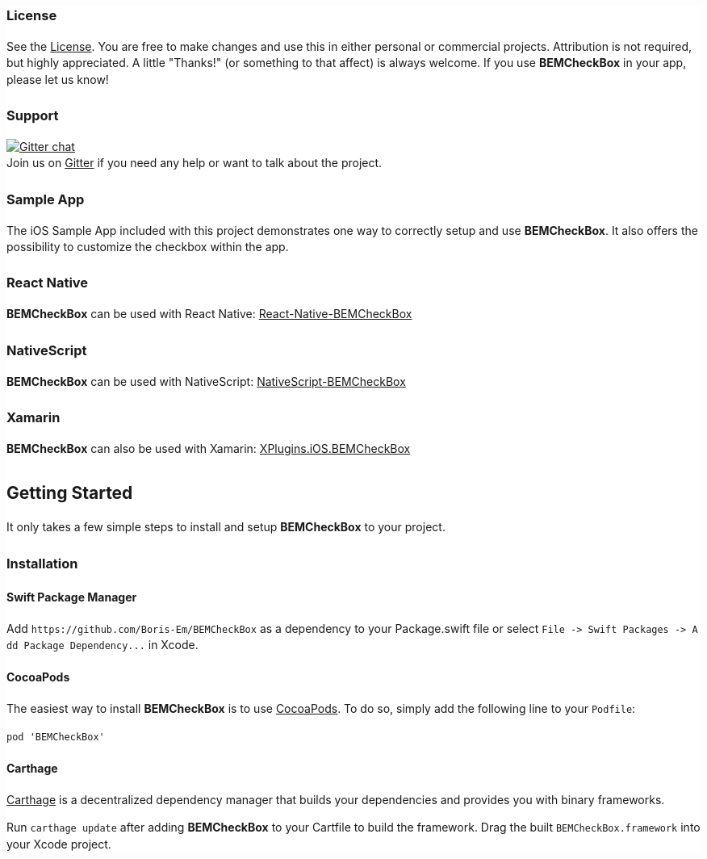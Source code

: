### License
See the [License](https://github.com/Boris-Em/BEMCheckBox/blob/master/LICENSE). You are free to make changes and use this in either personal or commercial projects. Attribution is not required, but highly appreciated. A little "Thanks!" (or something to that affect) is always welcome. If you use **BEMCheckBox** in your app, please let us know!

### Support
[![Gitter chat](https://badges.gitter.im/Boris-Em/BEMCheckBox.png)](https://gitter.im/Boris-Em/BEMCheckBox)  
Join us on [Gitter](https://gitter.im/Boris-Em/BEMCheckBox) if you need any help or want to talk about the project.

### Sample App
The iOS Sample App included with this project demonstrates one way to correctly setup and use **BEMCheckBox**. It also offers the possibility to customize the checkbox within the app.

### React Native  
**BEMCheckBox** can be used with React Native: [React-Native-BEMCheckBox](https://github.com/torifat/react-native-bem-check-box)

### NativeScript  
**BEMCheckBox** can be used with NativeScript: [NativeScript-BEMCheckBox](https://github.com/nstudio/nativescript-checkbox)

### Xamarin
**BEMCheckBox** can also be used with Xamarin: [XPlugins.iOS.BEMCheckBox](https://github.com/saturdaymp/XPlugins.iOS.BEMCheckBox)

## Getting Started
It only takes a few simple steps to install and setup **BEMCheckBox** to your project.

### Installation

#### Swift Package Manager
Add `https://github.com/Boris-Em/BEMCheckBox` as a dependency to your Package.swift file or select `File -> Swift Packages -> Add Package Dependency...` in Xcode.

#### CocoaPods
The easiest way to install **BEMCheckBox** is to use <a href="http://cocoapods.org/" target="_blank">CocoaPods</a>. To do so, simply add the following line to your `Podfile`:
	<pre><code>pod 'BEMCheckBox'</code></pre>


#### Carthage
[Carthage](https://github.com/Carthage/Carthage) is a decentralized dependency manager that builds your dependencies and provides you with binary frameworks.

Run `carthage update` after adding **BEMCheckBox** to your Cartfile to build the framework. Drag the built `BEMCheckBox.framework` into your Xcode project.
